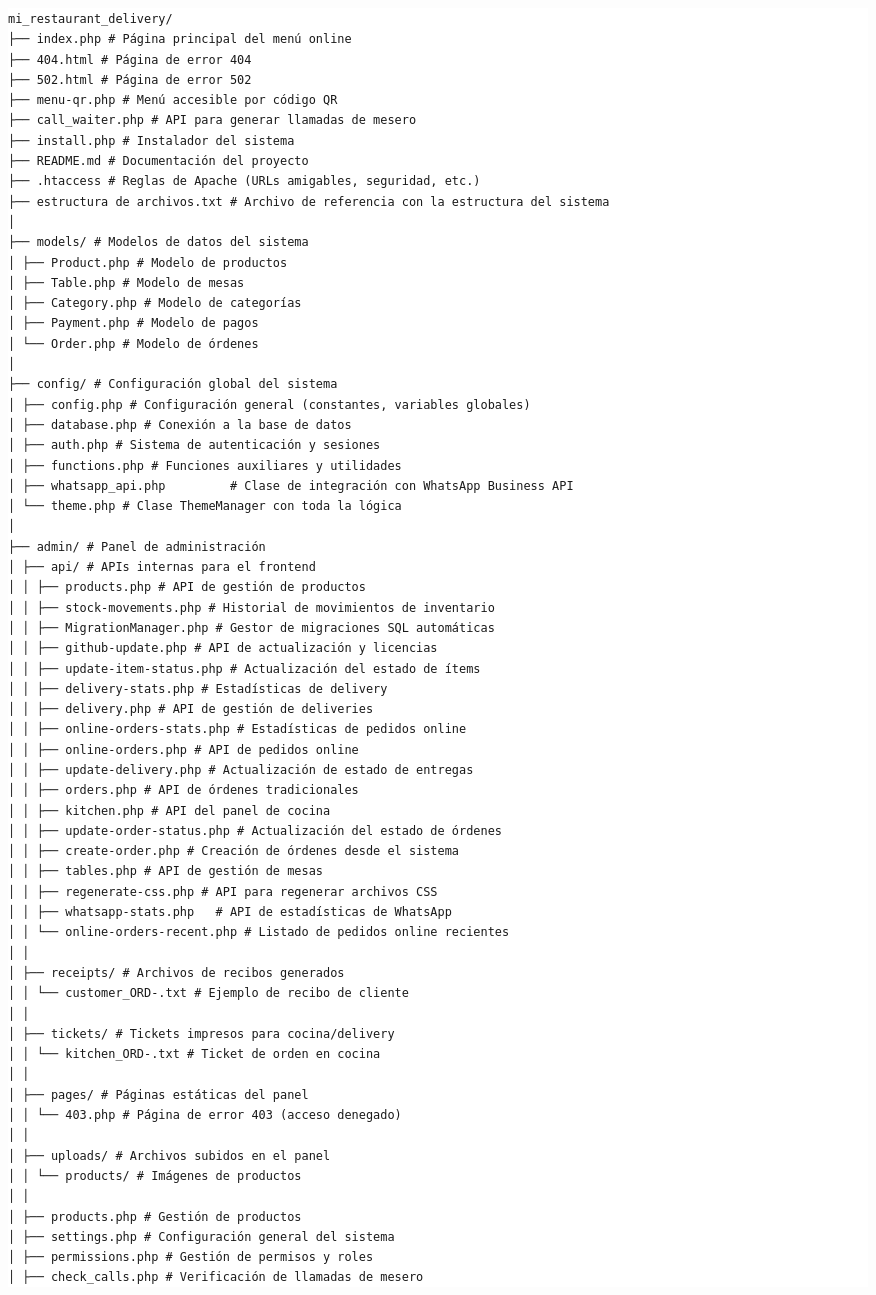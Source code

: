 ```
mi_restaurant_delivery/
├── index.php # Página principal del menú online
├── 404.html # Página de error 404
├── 502.html # Página de error 502
├── menu-qr.php # Menú accesible por código QR
├── call_waiter.php # API para generar llamadas de mesero
├── install.php # Instalador del sistema
├── README.md # Documentación del proyecto
├── .htaccess # Reglas de Apache (URLs amigables, seguridad, etc.)
├── estructura de archivos.txt # Archivo de referencia con la estructura del sistema
│
├── models/ # Modelos de datos del sistema
│ ├── Product.php # Modelo de productos
│ ├── Table.php # Modelo de mesas
│ ├── Category.php # Modelo de categorías
│ ├── Payment.php # Modelo de pagos
│ └── Order.php # Modelo de órdenes
│
├── config/ # Configuración global del sistema
│ ├── config.php # Configuración general (constantes, variables globales)
│ ├── database.php # Conexión a la base de datos
│ ├── auth.php # Sistema de autenticación y sesiones
│ ├── functions.php # Funciones auxiliares y utilidades
│ ├── whatsapp_api.php         # Clase de integración con WhatsApp Business API
│ └── theme.php # Clase ThemeManager con toda la lógica
│
├── admin/ # Panel de administración
│ ├── api/ # APIs internas para el frontend
│ │ ├── products.php # API de gestión de productos
│ │ ├── stock-movements.php # Historial de movimientos de inventario
│ │ ├── MigrationManager.php # Gestor de migraciones SQL automáticas
│ │ ├── github-update.php # API de actualización y licencias
│ │ ├── update-item-status.php # Actualización del estado de ítems
│ │ ├── delivery-stats.php # Estadísticas de delivery
│ │ ├── delivery.php # API de gestión de deliveries
│ │ ├── online-orders-stats.php # Estadísticas de pedidos online
│ │ ├── online-orders.php # API de pedidos online
│ │ ├── update-delivery.php # Actualización de estado de entregas
│ │ ├── orders.php # API de órdenes tradicionales
│ │ ├── kitchen.php # API del panel de cocina
│ │ ├── update-order-status.php # Actualización del estado de órdenes
│ │ ├── create-order.php # Creación de órdenes desde el sistema
│ │ ├── tables.php # API de gestión de mesas
│ │ ├── regenerate-css.php # API para regenerar archivos CSS
│ │ ├── whatsapp-stats.php   # API de estadísticas de WhatsApp
│ │ └── online-orders-recent.php # Listado de pedidos online recientes
│ │
│ ├── receipts/ # Archivos de recibos generados
│ │ └── customer_ORD-.txt # Ejemplo de recibo de cliente
│ │
│ ├── tickets/ # Tickets impresos para cocina/delivery
│ │ └── kitchen_ORD-.txt # Ticket de orden en cocina
│ │
│ ├── pages/ # Páginas estáticas del panel
│ │ └── 403.php # Página de error 403 (acceso denegado)
│ │
│ ├── uploads/ # Archivos subidos en el panel
│ │ └── products/ # Imágenes de productos
│ │
│ ├── products.php # Gestión de productos
│ ├── settings.php # Configuración general del sistema
│ ├── permissions.php # Gestión de permisos y roles
│ ├── check_calls.php # Verificación de llamadas de mesero
```